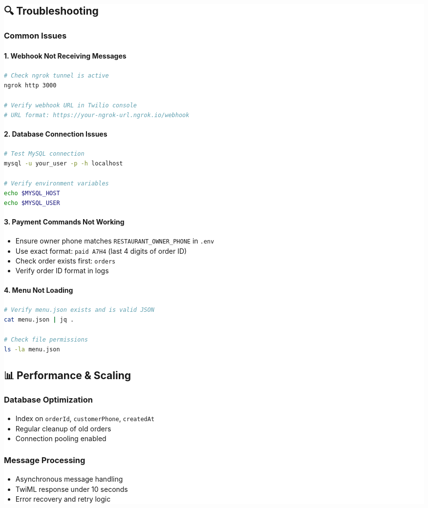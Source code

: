 ## 🔍 Troubleshooting

### **Common Issues**

#### **1. Webhook Not Receiving Messages**
```bash
# Check ngrok tunnel is active
ngrok http 3000

# Verify webhook URL in Twilio console
# URL format: https://your-ngrok-url.ngrok.io/webhook
```

#### **2. Database Connection Issues**
```bash
# Test MySQL connection
mysql -u your_user -p -h localhost

# Verify environment variables
echo $MYSQL_HOST
echo $MYSQL_USER
```

#### **3. Payment Commands Not Working**
- Ensure owner phone matches `RESTAURANT_OWNER_PHONE` in `.env`
- Use exact format: `paid A7H4` (last 4 digits of order ID)  
- Check order exists first: `orders`
- Verify order ID format in logs

#### **4. Menu Not Loading**
```bash
# Verify menu.json exists and is valid JSON
cat menu.json | jq .

# Check file permissions
ls -la menu.json
```

## 📊 Performance & Scaling

### **Database Optimization**
- Index on `orderId`, `customerPhone`, `createdAt`
- Regular cleanup of old orders
- Connection pooling enabled

### **Message Processing**
- Asynchronous message handling
- TwiML response under 10 seconds
- Error recovery and retry logic
